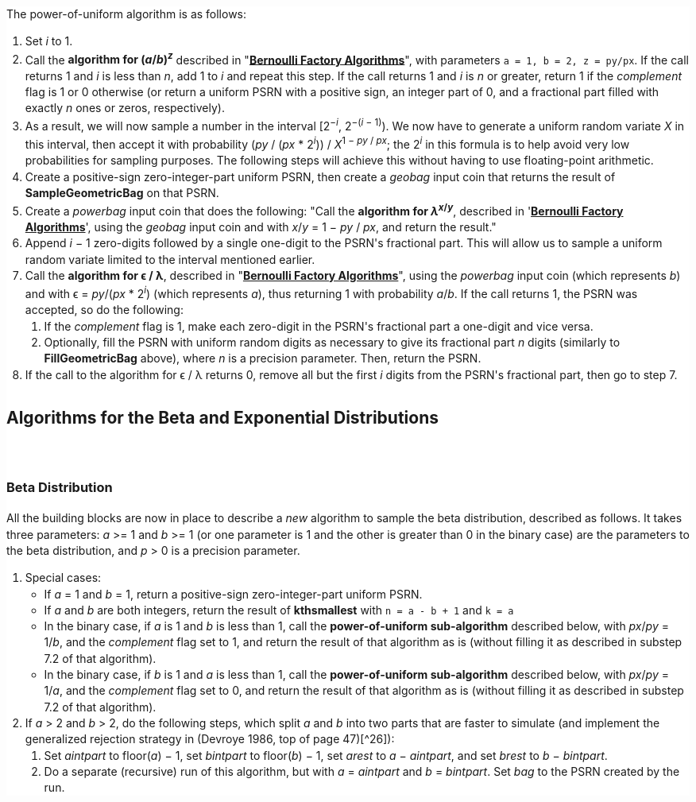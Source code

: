 The power-of-uniform algorithm is as follows:

1. Set _i_ to 1.
2. Call the **algorithm for (_a_/_b_)<sup>_z_</sup>** described in "[**Bernoulli Factory Algorithms**](https://peteroupc.github.io/bernoulli.html)", with parameters `a = 1, b = 2, z = py/px`.  If the call returns 1 and _i_ is less than _n_, add 1 to _i_ and repeat this step.  If the call returns 1 and _i_ is _n_ or greater, return 1 if the _complement_ flag is 1 or 0 otherwise (or return a uniform PSRN with a positive sign, an integer part of 0, and a fractional part filled with exactly _n_ ones or zeros, respectively).
3. As a result, we will now sample a number in the interval \[2<sup>&minus;_i_</sup>, 2<sup>&minus;(_i_ &minus; 1)</sup>).  We now have to generate a uniform random variate _X_ in this interval, then accept it with probability (_py_ / (_px_ * 2<sup>_i_</sup>)) / _X_<sup>1 &minus; _py_ / _px_</sup>; the 2<sup>_i_</sup> in this formula is to help avoid very low probabilities for sampling purposes.  The following steps will achieve this without having to use floating-point arithmetic.
4. Create a positive-sign zero-integer-part uniform PSRN, then create a _geobag_ input coin that returns the result of **SampleGeometricBag** on that PSRN.
5. Create a _powerbag_ input coin that does the following: "Call the  **algorithm for _&lambda;_<sup>_x_/_y_</sup>**, described in '[**Bernoulli Factory Algorithms**](https://peteroupc.github.io/bernoulli.html#lambda__x___y)', using the _geobag_ input coin and with _x_/_y_ = 1 &minus; _py_ / _px_, and return the result."
6. Append _i_ &minus; 1 zero-digits followed by a single one-digit to the PSRN's fractional part.  This will allow us to sample a uniform random variate limited to the interval mentioned earlier.
7. Call the **algorithm for ϵ / λ**, described in "[**Bernoulli Factory Algorithms**](https://peteroupc.github.io/bernoulli.html#x03F5_lambda)", using the _powerbag_ input coin (which represents _b_) and with ϵ = _py_/(_px_ * 2<sup>_i_</sup>) (which represents _a_), thus returning 1 with probability _a_/_b_.  If the call returns 1, the PSRN was accepted, so do the following:
    1. If the _complement_ flag is 1, make each zero-digit in the PSRN's fractional part a one-digit and vice versa.
    2. Optionally, fill the PSRN with uniform random digits as necessary to give its fractional part _n_ digits (similarly to **FillGeometricBag** above), where _n_ is a precision parameter.  Then, return the PSRN.
8. If the call to the algorithm for ϵ / λ returns 0, remove all but the first _i_ digits from the PSRN's fractional part, then go to step 7.

<a id=Algorithms_for_the_Beta_and_Exponential_Distributions></a>
## Algorithms for the Beta and Exponential Distributions

&nbsp;

<a id=Beta_Distribution></a>
### Beta Distribution

All the building blocks are now in place to describe a _new_ algorithm to sample the beta distribution, described as follows.  It takes three parameters: _a_ >= 1 and _b_ >= 1 (or one parameter is 1 and the other is greater than 0 in the binary case) are the parameters to the beta distribution, and _p_ > 0 is a precision parameter.

1. Special cases:
    - If _a_ = 1 and _b_ = 1, return a positive-sign zero-integer-part uniform PSRN.
    - If _a_ and _b_ are both integers, return the result of **kthsmallest** with `n = a - b + 1` and `k = a`
    - In the binary case, if _a_ is 1 and _b_ is less than 1, call the **power-of-uniform sub-algorithm** described below, with _px_/_py_ = 1/_b_, and the _complement_ flag set to 1, and return the result of that algorithm as is (without filling it as described in substep 7.2 of that algorithm).
    - In the binary case, if _b_ is 1 and _a_ is less than 1, call the **power-of-uniform sub-algorithm** described below, with _px_/_py_ = 1/_a_, and the _complement_ flag set to 0, and return the result of that algorithm as is (without filling it as described in substep 7.2 of that algorithm).
2. If _a_ > 2 and _b_ > 2, do the following steps, which split _a_ and _b_ into two parts that are faster to simulate (and implement the generalized rejection strategy in (Devroye 1986, top of page 47\)[^26]):
    1. Set _aintpart_ to floor(_a_) &minus; 1, set _bintpart_ to floor(_b_) &minus; 1, set _arest_ to _a_ &minus; _aintpart_, and set _brest_ to _b_ &minus; _bintpart_.
    2. Do a separate (recursive) run of this algorithm, but with _a_ = _aintpart_ and _b_ = _bintpart_. Set _bag_ to the PSRN created by the run.